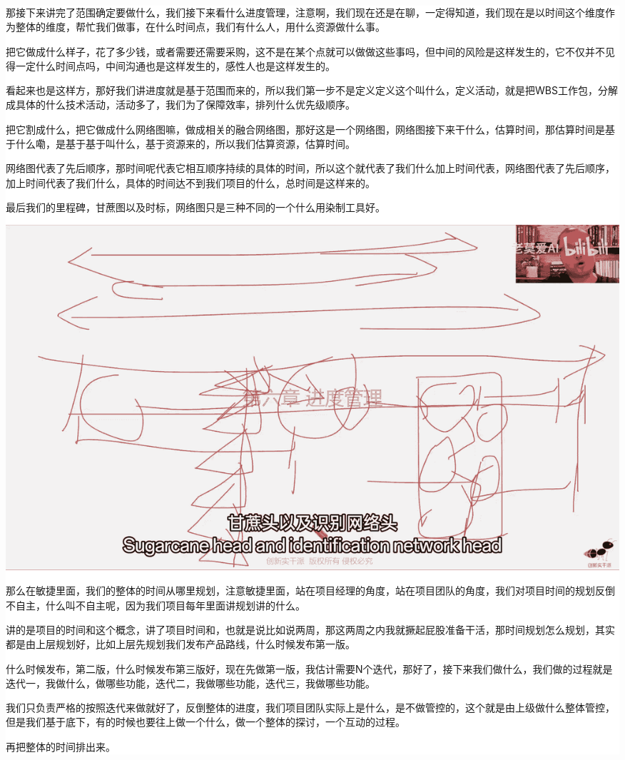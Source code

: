 那接下来讲完了范围确定要做什么，我们接下来看什么进度管理，注意啊，我们现在还是在聊，一定得知道，我们现在是以时间这个维度作为整体的维度，帮忙我们做事，在什么时间点，我们有什么人，用什么资源做什么事。

把它做成什么样子，花了多少钱，或者需要还需要采购，这不是在某个点就可以做做这些事吗，但中间的风险是这样发生的，它不仅并不见得一定什么时间点吗，中间沟通也是这样发生的，感性人也是这样发生的。

看起来也是这样方，那好我们讲进度就是基于范围而来的，所以我们第一步不是定义定义这个叫什么，定义活动，就是把WBS工作包，分解成具体的什么技术活动，活动多了，我们为了保障效率，排列什么优先级顺序。

把它割成什么，把它做成什么网络图嘛，做成相关的融合网络图，那好这是一个网络图，网络图接下来干什么，估算时间，那估算时间是基于什么嘞，是基于基于叫什么，基于资源来的，所以我们估算资源，估算时间。

网络图代表了先后顺序，那时间呢代表它相互顺序持续的具体的时间，所以这个就代表了我们什么加上时间代表，网络图代表了先后顺序，加上时间代表了我们什么，具体的时间达不到我们项目的什么，总时间是这样来的。

最后我们的里程碑，甘蔗图以及时标，网络图只是三种不同的一个什么用染制工具好。

![](img/2c31ef4aeb0a783518eae5e9303e3a66_45.png)

那么在敏捷里面，我们的整体的时间从哪里规划，注意敏捷里面，站在项目经理的角度，站在项目团队的角度，我们对项目时间的规划反倒不自主，什么叫不自主呢，因为我们项目每年里面讲规划讲的什么。

讲的是项目的时间和这个概念，讲了项目时间和，也就是说比如说两周，那这两周之内我就撅起屁股准备干活，那时间规划怎么规划，其实都是由上层规划好，比如上层先规划我们发布产品路线，什么时候发布第一版。

什么时候发布，第二版，什么时候发布第三版好，现在先做第一版，我估计需要N个迭代，那好了，接下来我们做什么，我们做的过程就是迭代一，我做什么，做哪些功能，迭代二，我做哪些功能，迭代三，我做哪些功能。

我们只负责严格的按照迭代来做就好了，反倒整体的进度，我们项目团队实际上是什么，是不做管控的，这个就是由上级做什么整体管控，但是我们基于底下，有的时候也要往上做一个什么，做一个整体的探讨，一个互动的过程。

再把整体的时间排出来。
